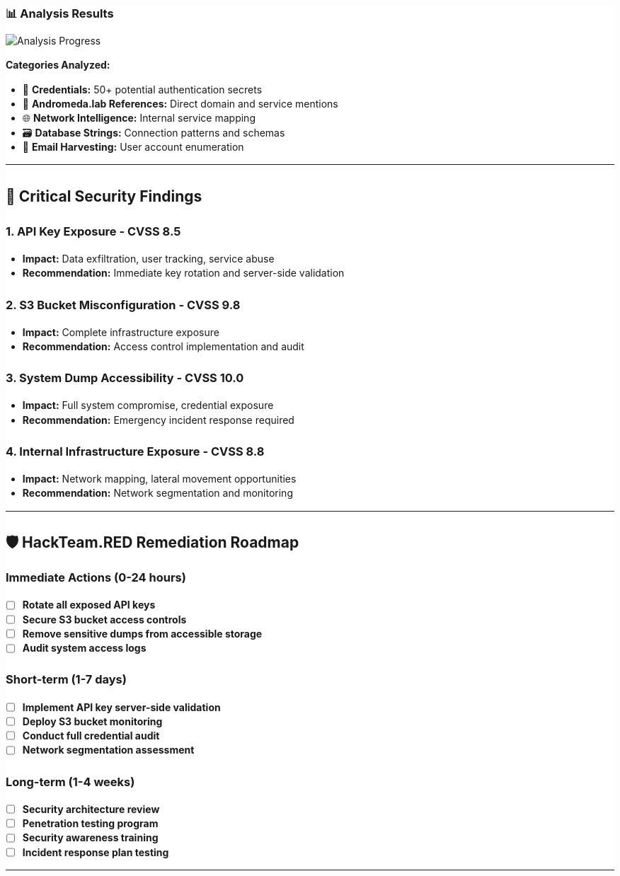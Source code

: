 ### 📊 Analysis Results

![Analysis Progress](https://img.shields.io/badge/Analysis-Complete-green?style=flat-square)

**Categories Analyzed:**
- 🔑 **Credentials:** 50+ potential authentication secrets
- 🎯 **Andromeda.lab References:** Direct domain and service mentions
- 🌐 **Network Intelligence:** Internal service mapping
- 🗃️ **Database Strings:** Connection patterns and schemas
- 📧 **Email Harvesting:** User account enumeration

---

## 🔴 Critical Security Findings

### 1. **API Key Exposure** - CVSS 8.5
- **Impact:** Data exfiltration, user tracking, service abuse
- **Recommendation:** Immediate key rotation and server-side validation

### 2. **S3 Bucket Misconfiguration** - CVSS 9.8  
- **Impact:** Complete infrastructure exposure
- **Recommendation:** Access control implementation and audit

### 3. **System Dump Accessibility** - CVSS 10.0
- **Impact:** Full system compromise, credential exposure
- **Recommendation:** Emergency incident response required

### 4. **Internal Infrastructure Exposure** - CVSS 8.8
- **Impact:** Network mapping, lateral movement opportunities
- **Recommendation:** Network segmentation and monitoring

---

## 🛡️ HackTeam.RED Remediation Roadmap

### Immediate Actions (0-24 hours)
- [ ] **Rotate all exposed API keys**
- [ ] **Secure S3 bucket access controls** 
- [ ] **Remove sensitive dumps from accessible storage**
- [ ] **Audit system access logs**

### Short-term (1-7 days)
- [ ] **Implement API key server-side validation**
- [ ] **Deploy S3 bucket monitoring**
- [ ] **Conduct full credential audit**
- [ ] **Network segmentation assessment**

### Long-term (1-4 weeks)
- [ ] **Security architecture review**
- [ ] **Penetration testing program**
- [ ] **Security awareness training**
- [ ] **Incident response plan testing**

---
